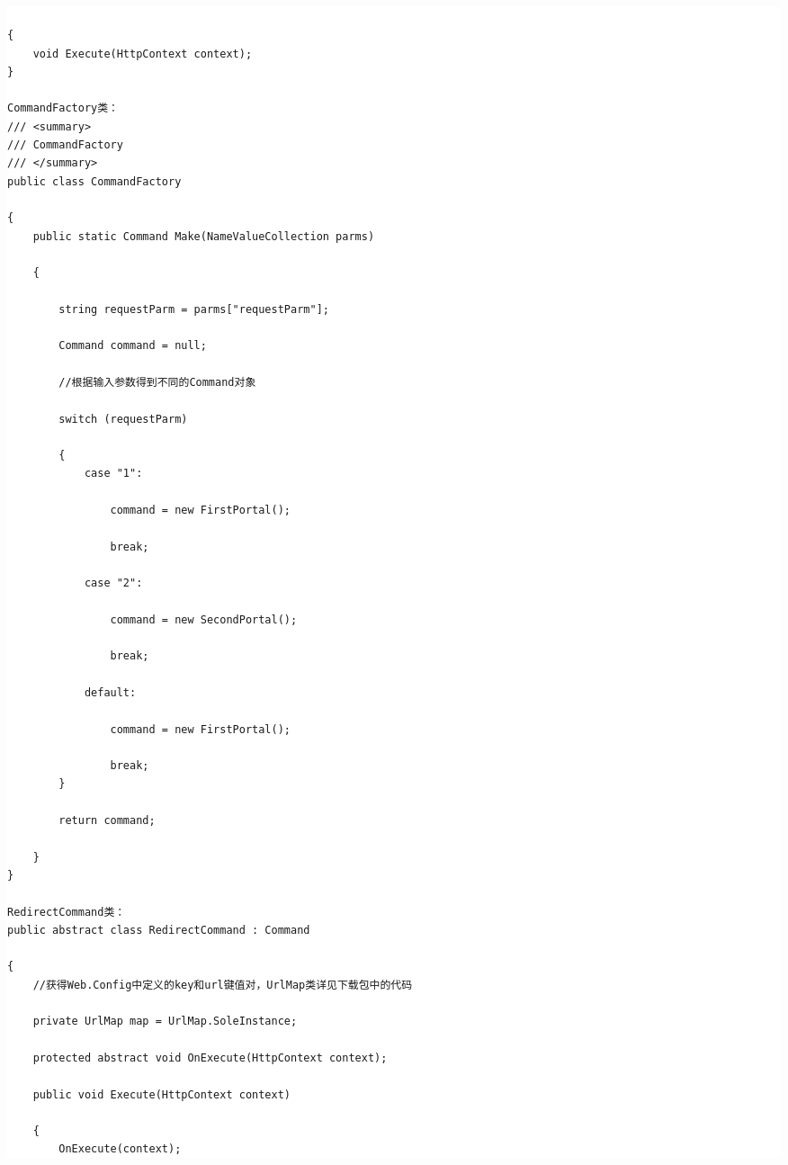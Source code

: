 ```

{
    void Execute(HttpContext context);
}

CommandFactory类：
/// <summary>
/// CommandFactory
/// </summary>
public class CommandFactory

{
    public static Command Make(NameValueCollection parms)

    {

        string requestParm = parms["requestParm"];

        Command command = null;

        //根据输入参数得到不同的Command对象

        switch (requestParm)

        {
            case "1":

                command = new FirstPortal();

                break;

            case "2":

                command = new SecondPortal();

                break;

            default:

                command = new FirstPortal();

                break;
        }

        return command;

    }
}

RedirectCommand类：
public abstract class RedirectCommand : Command

{
    //获得Web.Config中定义的key和url键值对，UrlMap类详见下载包中的代码

    private UrlMap map = UrlMap.SoleInstance;

    protected abstract void OnExecute(HttpContext context);

    public void Execute(HttpContext context)

    {
        OnExecute(context);
```